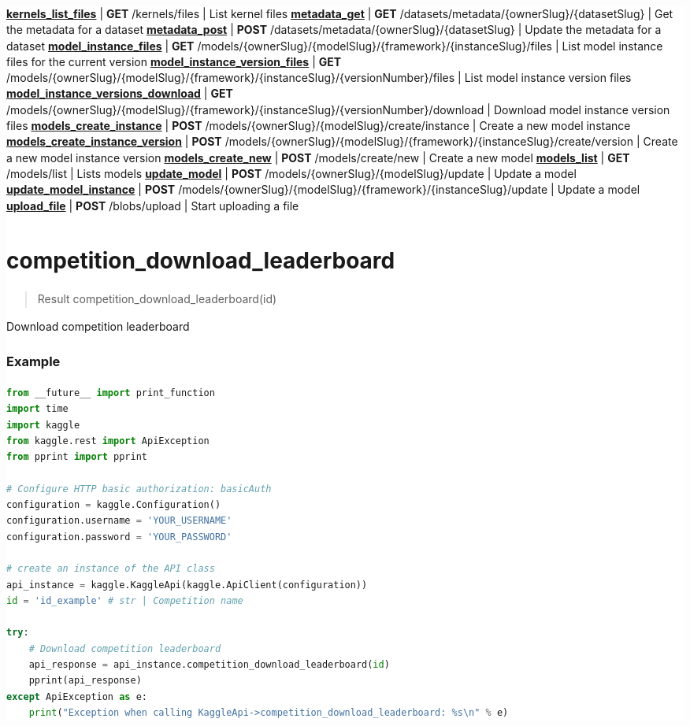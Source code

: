 [**kernels_list_files**](KaggleApi.md#kernels_list_files) | **GET** /kernels/files | List kernel files
[**metadata_get**](KaggleApi.md#metadata_get) | **GET** /datasets/metadata/{ownerSlug}/{datasetSlug} | Get the metadata for a dataset
[**metadata_post**](KaggleApi.md#metadata_post) | **POST** /datasets/metadata/{ownerSlug}/{datasetSlug} | Update the metadata for a dataset
[**model_instance_files**](KaggleApi.md#model_instance_files) | **GET** /models/{ownerSlug}/{modelSlug}/{framework}/{instanceSlug}/files | List model instance files for the current version
[**model_instance_version_files**](KaggleApi.md#model_instance_version_files) | **GET** /models/{ownerSlug}/{modelSlug}/{framework}/{instanceSlug}/{versionNumber}/files | List model instance version files
[**model_instance_versions_download**](KaggleApi.md#model_instance_versions_download) | **GET** /models/{ownerSlug}/{modelSlug}/{framework}/{instanceSlug}/{versionNumber}/download | Download model instance version files
[**models_create_instance**](KaggleApi.md#models_create_instance) | **POST** /models/{ownerSlug}/{modelSlug}/create/instance | Create a new model instance
[**models_create_instance_version**](KaggleApi.md#models_create_instance_version) | **POST** /models/{ownerSlug}/{modelSlug}/{framework}/{instanceSlug}/create/version | Create a new model instance version
[**models_create_new**](KaggleApi.md#models_create_new) | **POST** /models/create/new | Create a new model
[**models_list**](KaggleApi.md#models_list) | **GET** /models/list | Lists models
[**update_model**](KaggleApi.md#update_model) | **POST** /models/{ownerSlug}/{modelSlug}/update | Update a model
[**update_model_instance**](KaggleApi.md#update_model_instance) | **POST** /models/{ownerSlug}/{modelSlug}/{framework}/{instanceSlug}/update | Update a model
[**upload_file**](KaggleApi.md#upload_file) | **POST** /blobs/upload | Start uploading a file


# **competition_download_leaderboard**
> Result competition_download_leaderboard(id)

Download competition leaderboard

### Example
```python
from __future__ import print_function
import time
import kaggle
from kaggle.rest import ApiException
from pprint import pprint

# Configure HTTP basic authorization: basicAuth
configuration = kaggle.Configuration()
configuration.username = 'YOUR_USERNAME'
configuration.password = 'YOUR_PASSWORD'

# create an instance of the API class
api_instance = kaggle.KaggleApi(kaggle.ApiClient(configuration))
id = 'id_example' # str | Competition name

try:
    # Download competition leaderboard
    api_response = api_instance.competition_download_leaderboard(id)
    pprint(api_response)
except ApiException as e:
    print("Exception when calling KaggleApi->competition_download_leaderboard: %s\n" % e)
```
